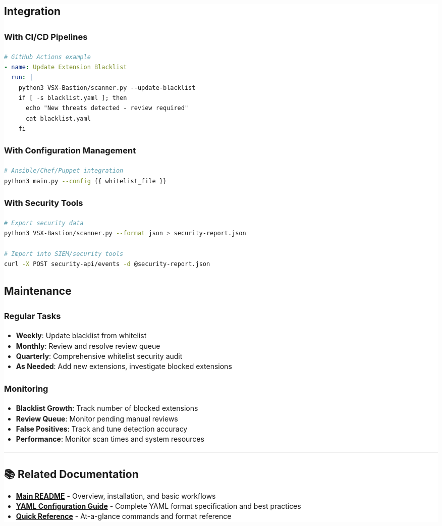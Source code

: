 ## Integration

### With CI/CD Pipelines
```yaml
# GitHub Actions example
- name: Update Extension Blacklist
  run: |
    python3 VSX-Bastion/scanner.py --update-blacklist
    if [ -s blacklist.yaml ]; then
      echo "New threats detected - review required"
      cat blacklist.yaml
    fi
```

### With Configuration Management
```bash
# Ansible/Chef/Puppet integration
python3 main.py --config {{ whitelist_file }}
```

### With Security Tools
```bash
# Export security data
python3 VSX-Bastion/scanner.py --format json > security-report.json

# Import into SIEM/security tools
curl -X POST security-api/events -d @security-report.json
```

## Maintenance

### Regular Tasks
- **Weekly**: Update blacklist from whitelist
- **Monthly**: Review and resolve review queue  
- **Quarterly**: Comprehensive whitelist security audit
- **As Needed**: Add new extensions, investigate blocked extensions

### Monitoring
- **Blacklist Growth**: Track number of blocked extensions
- **Review Queue**: Monitor pending manual reviews  
- **False Positives**: Track and tune detection accuracy
- **Performance**: Monitor scan times and system resources

---

## 📚 Related Documentation

- **[Main README](../README.md)** - Overview, installation, and basic workflows
- **[YAML Configuration Guide](YAML_CONFIG_GUIDE.md)** - Complete YAML format specification and best practices
- **[Quick Reference](QUICK_REFERENCE.md)** - At-a-glance commands and format reference
